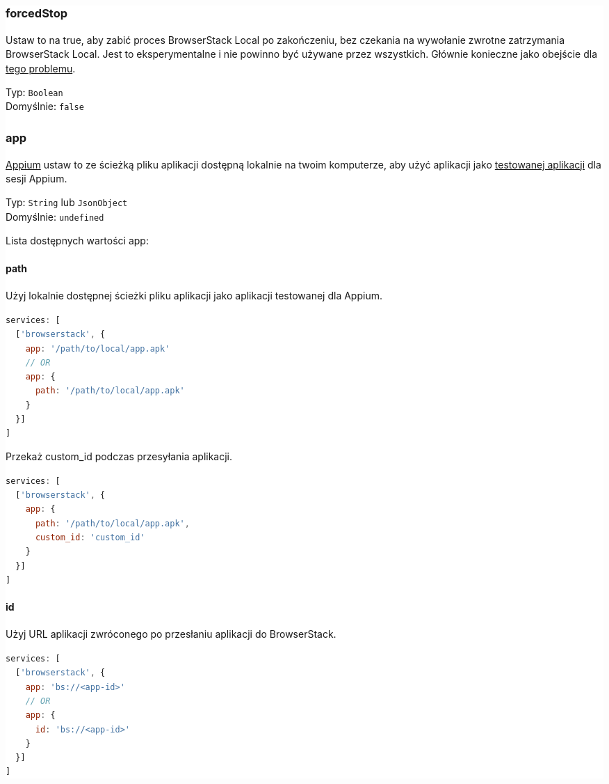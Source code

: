 ### forcedStop
Ustaw to na true, aby zabić proces BrowserStack Local po zakończeniu, bez czekania na wywołanie zwrotne zatrzymania BrowserStack Local. Jest to eksperymentalne i nie powinno być używane przez wszystkich. Głównie konieczne jako obejście dla [tego problemu](https://github.com/browserstack/browserstack-local-nodejs/issues/41).

Typ: `Boolean`<br />
Domyślnie: `false`

### app

[Appium](https://appium.io/) ustaw to ze ścieżką pliku aplikacji dostępną lokalnie na twoim komputerze, aby użyć aplikacji jako [testowanej aplikacji](https://www.browserstack.com/docs/app-automate/appium/set-up-tests/specify-app) dla sesji Appium.

Typ: `String` lub `JsonObject`<br />
Domyślnie: `undefined`

Lista dostępnych wartości app:

#### path
Użyj lokalnie dostępnej ścieżki pliku aplikacji jako aplikacji testowanej dla Appium.

```js
services: [
  ['browserstack', {
    app: '/path/to/local/app.apk'
    // OR
    app: {
      path: '/path/to/local/app.apk'
    }
  }]
]
```

Przekaż custom_id podczas przesyłania aplikacji.

```js
services: [
  ['browserstack', {
    app: {
      path: '/path/to/local/app.apk',
      custom_id: 'custom_id'
    }
  }]
]
```

#### id
Użyj URL aplikacji zwróconego po przesłaniu aplikacji do BrowserStack.

```js
services: [
  ['browserstack', {
    app: 'bs://<app-id>'
    // OR
    app: {
      id: 'bs://<app-id>'
    }
  }]
]
```
